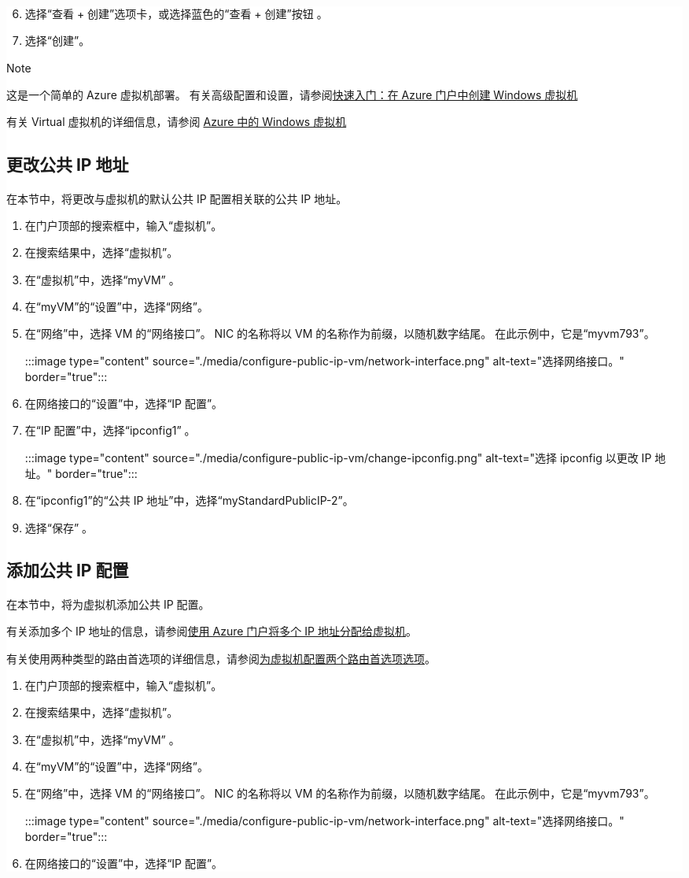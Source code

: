 6. 选择“查看 + 创建”选项卡，或选择蓝色的“查看 + 创建”按钮 。

7. 选择“创建”。

> [!NOTE]
> 这是一个简单的 Azure 虚拟机部署。 有关高级配置和设置，请参阅[快速入门：在 Azure 门户中创建 Windows 虚拟机](../virtual-machines/windows/quick-create-portal.md)
>
> 有关 Virtual 虚拟机的详细信息，请参阅 [Azure 中的 Windows 虚拟机](../virtual-machines/windows/overview.md)

## <a name="change-public-ip-address"></a>更改公共 IP 地址

在本节中，将更改与虚拟机的默认公共 IP 配置相关联的公共 IP 地址。

1. 在门户顶部的搜索框中，输入“虚拟机”。

2. 在搜索结果中，选择“虚拟机”。

3. 在“虚拟机”中，选择“myVM” 。

4. 在“myVM”的“设置”中，选择“网络”。  

5. 在“网络”中，选择 VM 的“网络接口”。  NIC 的名称将以 VM 的名称作为前缀，以随机数字结尾。  在此示例中，它是“myvm793”。

    :::image type="content" source="./media/configure-public-ip-vm/network-interface.png" alt-text="选择网络接口。" border="true":::

6. 在网络接口的“设置”中，选择“IP 配置”。 

7. 在“IP 配置”中，选择“ipconfig1” 。  

    :::image type="content" source="./media/configure-public-ip-vm/change-ipconfig.png" alt-text="选择 ipconfig 以更改 IP 地址。" border="true":::

1. 在“ipconfig1”的“公共 IP 地址”中，选择“myStandardPublicIP-2”。  

7. 选择“保存”  。

## <a name="add-public-ip-configuration"></a>添加公共 IP 配置

在本节中，将为虚拟机添加公共 IP 配置。 

有关添加多个 IP 地址的信息，请参阅[使用 Azure 门户将多个 IP 地址分配给虚拟机](./virtual-network-multiple-ip-addresses-portal.md)。 

有关使用两种类型的路由首选项的详细信息，请参阅[为虚拟机配置两个路由首选项选项](./routing-preference-mixed-network-adapter-portal.md)。

1. 在门户顶部的搜索框中，输入“虚拟机”。

2. 在搜索结果中，选择“虚拟机”。

3. 在“虚拟机”中，选择“myVM” 。

4. 在“myVM”的“设置”中，选择“网络”。  

5. 在“网络”中，选择 VM 的“网络接口”。  NIC 的名称将以 VM 的名称作为前缀，以随机数字结尾。  在此示例中，它是“myvm793”。

    :::image type="content" source="./media/configure-public-ip-vm/network-interface.png" alt-text="选择网络接口。" border="true":::

6. 在网络接口的“设置”中，选择“IP 配置”。 
